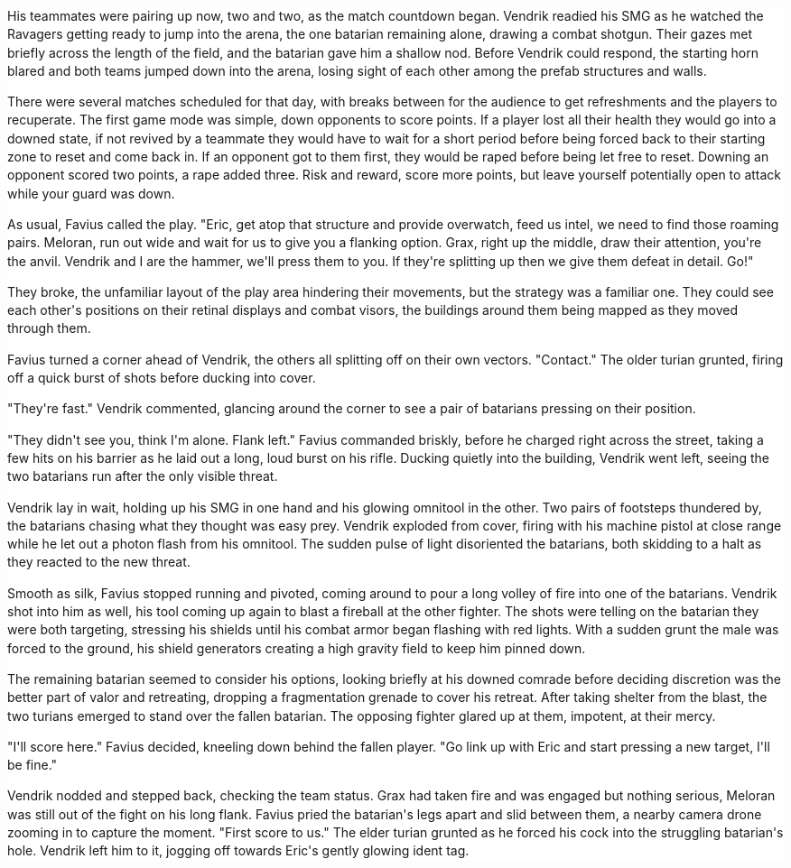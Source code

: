 His teammates were pairing up now, two and two, as the match countdown began. Vendrik readied his SMG as he watched the Ravagers getting ready to jump into the arena, the one batarian remaining alone, drawing a combat shotgun. Their gazes met briefly across the length of the field, and the batarian gave him a shallow nod. Before Vendrik could respond, the starting horn blared and both teams jumped down into the arena, losing sight of each other among the prefab structures and walls.

There were several matches scheduled for that day, with breaks between for the audience to get refreshments and the players to recuperate. The first game mode was simple, down opponents to score points. If a player lost all their health they would go into a downed state, if not revived by a teammate they would have to wait for a short period before being forced back to their starting zone to reset and come back in. If an opponent got to them first, they would be raped before being let free to reset. Downing an opponent scored two points, a rape added three. Risk and reward, score more points, but leave yourself potentially open to attack while your guard was down.

As usual, Favius called the play. "Eric, get atop that structure and provide overwatch, feed us intel, we need to find those roaming pairs. Meloran, run out wide and wait for us to give you a flanking option. Grax, right up the middle, draw their attention, you're the anvil. Vendrik and I are the hammer, we'll press them to you. If they're splitting up then we give them defeat in detail. Go!"

They broke, the unfamiliar layout of the play area hindering their movements, but the strategy was a familiar one. They could see each other's positions on their retinal displays and combat visors, the buildings around them being mapped as they moved through them.

Favius turned a corner ahead of Vendrik, the others all splitting off on their own vectors. "Contact." The older turian grunted, firing off a quick burst of shots before ducking into cover.

"They're fast." Vendrik commented, glancing around the corner to see a pair of batarians pressing on their position.

"They didn't see you, think I'm alone. Flank left." Favius commanded briskly, before he charged right across the street, taking a few hits on his barrier as he laid out a long, loud burst on his rifle. Ducking quietly into the building, Vendrik went left, seeing the two batarians run after the only visible threat.

Vendrik lay in wait, holding up his SMG in one hand and his glowing omnitool in the other. Two pairs of footsteps thundered by, the batarians chasing what they thought was easy prey. Vendrik exploded from cover, firing with his machine pistol at close range while he let out a photon flash from his omnitool. The sudden pulse of light disoriented the batarians, both skidding to a halt as they reacted to the new threat.

Smooth as silk, Favius stopped running and pivoted, coming around to pour a long volley of fire into one of the batarians. Vendrik shot into him as well, his tool coming up again to blast a fireball at the other fighter. The shots were telling on the batarian they were both targeting, stressing his shields until his combat armor began flashing with red lights. With a sudden grunt the male was forced to the ground, his shield generators creating a high gravity field to keep him pinned down.

The remaining batarian seemed to consider his options, looking briefly at his downed comrade before deciding discretion was the better part of valor and retreating, dropping a fragmentation grenade to cover his retreat. After taking shelter from the blast, the two turians emerged to stand over the fallen batarian. The opposing fighter glared up at them, impotent, at their mercy.

"I'll score here." Favius decided, kneeling down behind the fallen player. "Go link up with Eric and start pressing a new target, I'll be fine."

Vendrik nodded and stepped back, checking the team status. Grax had taken fire and was engaged but nothing serious, Meloran was still out of the fight on his long flank. Favius pried the batarian's legs apart and slid between them, a nearby camera drone zooming in to capture the moment. "First score to us." The elder turian grunted as he forced his cock into the struggling batarian's hole. Vendrik left him to it, jogging off towards Eric's gently glowing ident tag.
